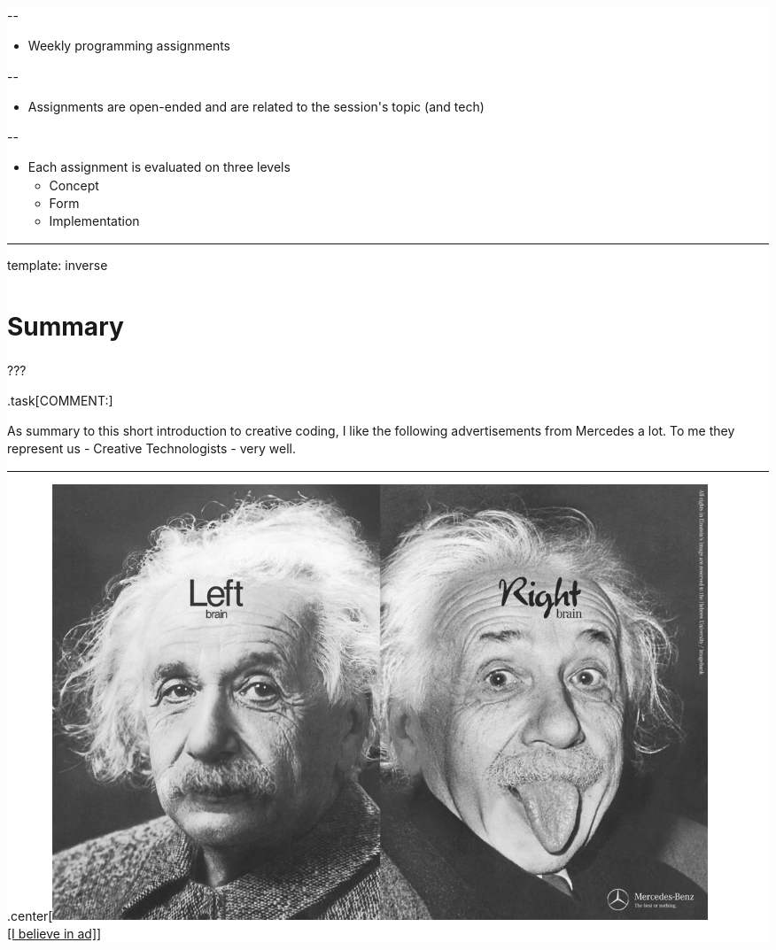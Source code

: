 --
  
* Weekly programming assignments

--
* Assignments are open-ended and are related to the session's topic (and tech)

--
* Each assignment is evaluated on three levels
    * Concept
    * Form
    * Implementation


---
template: inverse

# Summary

???

.task[COMMENT:]  

As summary to this short introduction to creative coding, I like the following advertisements from Mercedes a lot. To me they represent us - Creative Technologists - very well.

---

.center[<img src="../02_scripts/img/01/ad_mercedes_2.jpg" alt="name" style="width:86%;">  
[[I believe in ad]](http://www.ibelieveinadv.com/commons2/mercedes-benz-left-brain-right-brain-einstein.jpg)]
